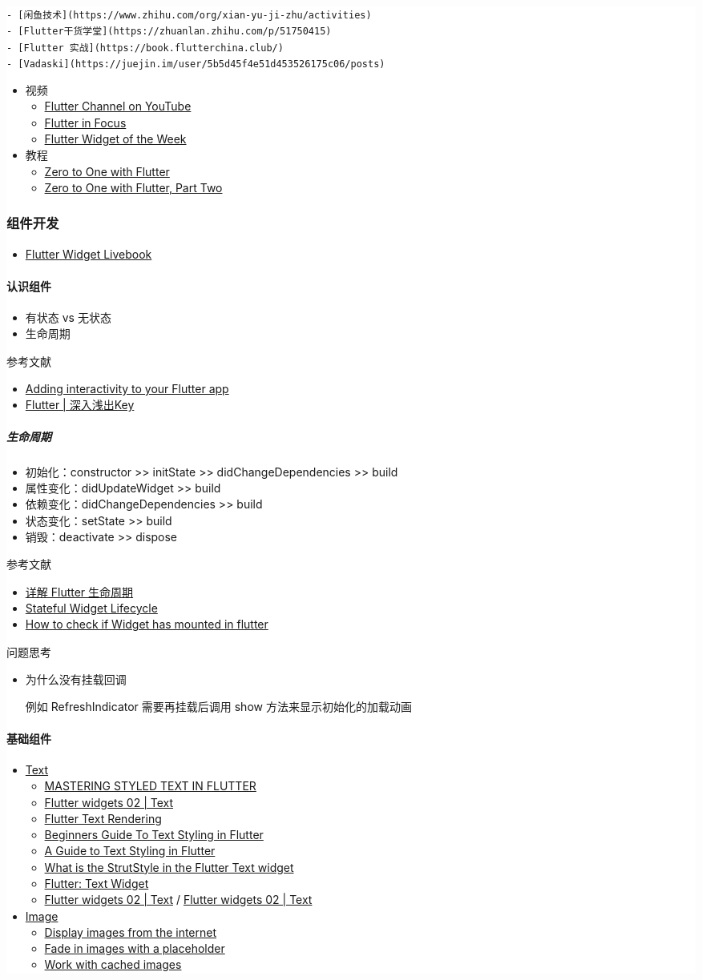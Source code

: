 	- [闲鱼技术](https://www.zhihu.com/org/xian-yu-ji-zhu/activities)
	- [Flutter干货学堂](https://zhuanlan.zhihu.com/p/51750415)
	- [Flutter 实战](https://book.flutterchina.club/)
	- [Vadaski](https://juejin.im/user/5b5d45f4e51d453526175c06/posts)
- 视频
    - [Flutter  Channel on YouTube](https://www.youtube.com/channel/UCwXdFgeE9KYzlDdR7TG9cMw)
    - [Flutter in Focus](https://www.youtube.com/playlist?list=PLjxrf2q8roU2HdJQDjJzOeO6J3FoFLWr2)
    - [Flutter Widget of the Week](https://www.youtube.com/playlist?list=PLjxrf2q8roU23XGwz3Km7sQZFTdB996iG)
- 教程
    - [Zero to One with Flutter](https://medium.com/flutter/zero-to-one-with-flutter-43b13fd7b354)
    - [Zero to One with Flutter, Part Two](https://medium.com/flutter/zero-to-one-with-flutter-part-two-5aa2f06655cb)

### 组件开发

- [Flutter Widget Livebook](https://flutter-widget.live/)

#### 认识组件

- 有状态 vs 无状态
- 生命周期

参考文献

- [Adding interactivity to your Flutter app](https://flutter.dev/docs/development/ui/interactive)
- [Flutter | 深入浅出Key](https://juejin.im/post/5ca2152f6fb9a05e1a7a9a26)

##### 生命周期

- 初始化：constructor >> initState >> didChangeDependencies \>> build
- 属性变化：didUpdateWidget >> build
- 依赖变化：didChangeDependencies >> build
- 状态变化：setState >> build
- 销毁：deactivate >> dispose

参考文献

- [详解 Flutter 生命周期](https://zhuanlan.zhihu.com/p/55969418)
- [Stateful Widget Lifecycle](https://flutterbyexample.com/stateful-widget-lifecycle/)
- [How to check if Widget has mounted in flutter](https://stackoverflow.com/questions/54501245/how-to-check-if-widget-has-mounted-in-flutter)

问题思考

- 为什么没有挂载回调

    例如 RefreshIndicator 需要再挂载后调用 show 方法来显示初始化的加载动画

#### 基础组件

- [Text]( https://api.flutter.dev/flutter/widgets/Text-class.html)
  - [MASTERING STYLED TEXT IN FLUTTER](https://pusher.com/tutorials/styled-text-flutter)
  - [Flutter widgets 02 | Text](https://medium.com/flutteropen/flutter-widgets-02-text-6a7007d14798)
  - [Flutter Text Rendering](https://www.raywenderlich.com/4562681-flutter-text-rendering)
  - [Beginners Guide To Text Styling in Flutter](https://medium.com/flutter-community/beginners-guide-to-text-styling-in-flutter-3939085d6607)
  - [A Guide to Text Styling in Flutter](https://owenhalliday.co.uk/text-styling-flutter/)
  - [What is the StrutStyle in the Flutter Text widget](https://stackoverflow.com/questions/56799068/what-is-the-strutstyle-in-the-flutter-text-widget)
  - [Flutter: Text Widget](https://nicksnettravels.builttoroam.com/flutter-text-widget/)
  - [Flutter widgets 02 | Text](https://medium.com/flutteropen/flutter-widgets-02-text-6a7007d14798) / [Flutter widgets 02 | Text](https://medium.com/@niebin312/flutter-widgets-02-text-fd3cb43b2767)
- [Image](https://api.flutter.dev/flutter/widgets/Image-class.html)
  - [Display images from the internet](https://flutter.dev/docs/cookbook#images)
  - [Fade in images with a placeholder](https://flutter.dev/docs/cookbook/images/fading-in-images.html)
  - [Work with cached images](https://flutter.dev/docs/cookbook/images/cached-images.html)